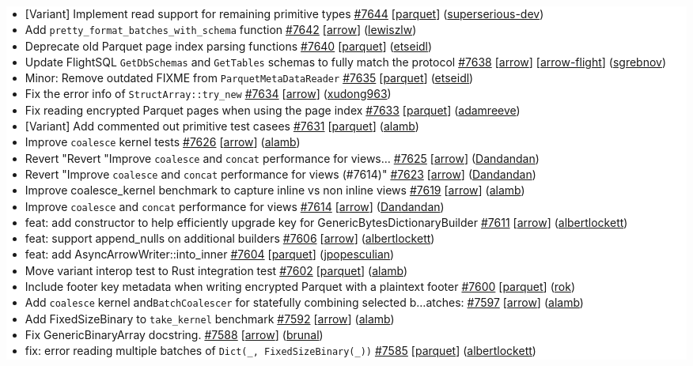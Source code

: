 - \[Variant\] Implement read support for remaining primitive types [\#7644](https://github.com/apache/arrow-rs/pull/7644) [[parquet](https://github.com/apache/arrow-rs/labels/parquet)] ([superserious-dev](https://github.com/superserious-dev))
- Add `pretty_format_batches_with_schema` function [\#7642](https://github.com/apache/arrow-rs/pull/7642) [[arrow](https://github.com/apache/arrow-rs/labels/arrow)] ([lewiszlw](https://github.com/lewiszlw))
- Deprecate old Parquet page index parsing functions [\#7640](https://github.com/apache/arrow-rs/pull/7640) [[parquet](https://github.com/apache/arrow-rs/labels/parquet)] ([etseidl](https://github.com/etseidl))
- Update FlightSQL `GetDbSchemas` and `GetTables` schemas to fully match the protocol [\#7638](https://github.com/apache/arrow-rs/pull/7638) [[arrow](https://github.com/apache/arrow-rs/labels/arrow)] [[arrow-flight](https://github.com/apache/arrow-rs/labels/arrow-flight)] ([sgrebnov](https://github.com/sgrebnov))
- Minor: Remove outdated FIXME from `ParquetMetaDataReader` [\#7635](https://github.com/apache/arrow-rs/pull/7635) [[parquet](https://github.com/apache/arrow-rs/labels/parquet)] ([etseidl](https://github.com/etseidl))
- Fix the error info of `StructArray::try_new` [\#7634](https://github.com/apache/arrow-rs/pull/7634) [[arrow](https://github.com/apache/arrow-rs/labels/arrow)] ([xudong963](https://github.com/xudong963))
- Fix reading encrypted Parquet pages when using the page index [\#7633](https://github.com/apache/arrow-rs/pull/7633) [[parquet](https://github.com/apache/arrow-rs/labels/parquet)] ([adamreeve](https://github.com/adamreeve))
- \[Variant\] Add commented out primitive test casees [\#7631](https://github.com/apache/arrow-rs/pull/7631) [[parquet](https://github.com/apache/arrow-rs/labels/parquet)] ([alamb](https://github.com/alamb))
- Improve `coalesce` kernel tests [\#7626](https://github.com/apache/arrow-rs/pull/7626) [[arrow](https://github.com/apache/arrow-rs/labels/arrow)] ([alamb](https://github.com/alamb))
- Revert "Revert "Improve `coalesce` and `concat` performance for views… [\#7625](https://github.com/apache/arrow-rs/pull/7625) [[arrow](https://github.com/apache/arrow-rs/labels/arrow)] ([Dandandan](https://github.com/Dandandan))
- Revert "Improve `coalesce` and `concat` performance for views \(\#7614\)" [\#7623](https://github.com/apache/arrow-rs/pull/7623) [[arrow](https://github.com/apache/arrow-rs/labels/arrow)] ([Dandandan](https://github.com/Dandandan))
- Improve coalesce\_kernel benchmark to capture inline vs non inline views [\#7619](https://github.com/apache/arrow-rs/pull/7619) [[arrow](https://github.com/apache/arrow-rs/labels/arrow)] ([alamb](https://github.com/alamb))
- Improve `coalesce` and `concat` performance for views [\#7614](https://github.com/apache/arrow-rs/pull/7614) [[arrow](https://github.com/apache/arrow-rs/labels/arrow)] ([Dandandan](https://github.com/Dandandan))
- feat: add constructor to help efficiently upgrade key for GenericBytesDictionaryBuilder [\#7611](https://github.com/apache/arrow-rs/pull/7611) [[arrow](https://github.com/apache/arrow-rs/labels/arrow)] ([albertlockett](https://github.com/albertlockett))
- feat: support append\_nulls on additional builders [\#7606](https://github.com/apache/arrow-rs/pull/7606) [[arrow](https://github.com/apache/arrow-rs/labels/arrow)] ([albertlockett](https://github.com/albertlockett))
- feat: add AsyncArrowWriter::into\_inner [\#7604](https://github.com/apache/arrow-rs/pull/7604) [[parquet](https://github.com/apache/arrow-rs/labels/parquet)] ([jpopesculian](https://github.com/jpopesculian))
- Move variant interop test to Rust integration test [\#7602](https://github.com/apache/arrow-rs/pull/7602) [[parquet](https://github.com/apache/arrow-rs/labels/parquet)] ([alamb](https://github.com/alamb))
- Include footer key metadata when writing encrypted Parquet with a plaintext footer [\#7600](https://github.com/apache/arrow-rs/pull/7600) [[parquet](https://github.com/apache/arrow-rs/labels/parquet)] ([rok](https://github.com/rok))
- Add `coalesce` kernel and`BatchCoalescer` for statefully combining selected b…atches: [\#7597](https://github.com/apache/arrow-rs/pull/7597) [[arrow](https://github.com/apache/arrow-rs/labels/arrow)] ([alamb](https://github.com/alamb))
- Add FixedSizeBinary to `take_kernel` benchmark [\#7592](https://github.com/apache/arrow-rs/pull/7592) [[arrow](https://github.com/apache/arrow-rs/labels/arrow)] ([alamb](https://github.com/alamb))
- Fix GenericBinaryArray docstring. [\#7588](https://github.com/apache/arrow-rs/pull/7588) [[arrow](https://github.com/apache/arrow-rs/labels/arrow)] ([brunal](https://github.com/brunal))
- fix: error reading multiple batches of `Dict(_, FixedSizeBinary(_))` [\#7585](https://github.com/apache/arrow-rs/pull/7585) [[parquet](https://github.com/apache/arrow-rs/labels/parquet)] ([albertlockett](https://github.com/albertlockett))